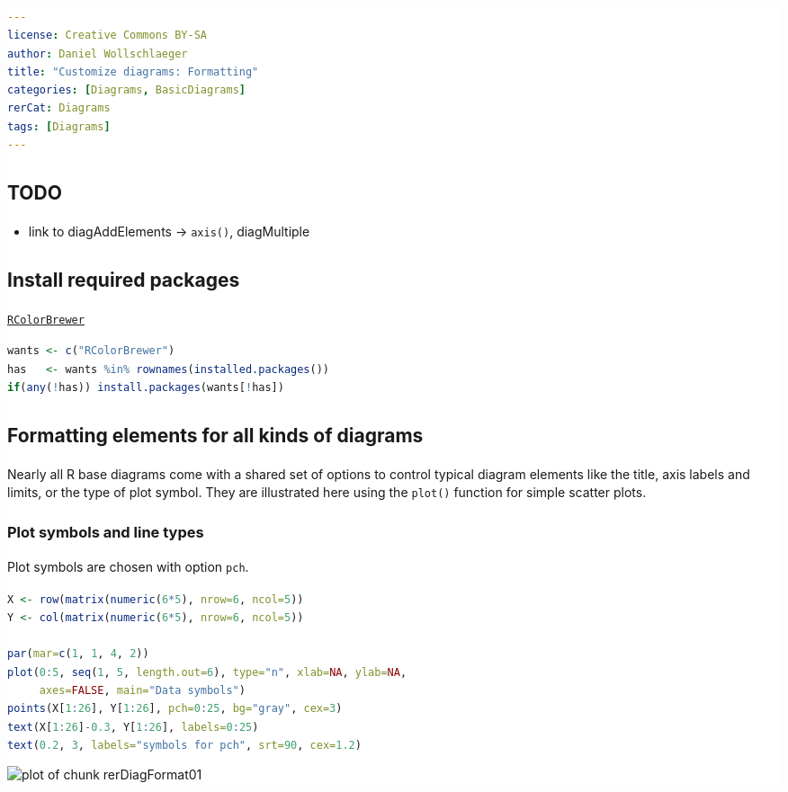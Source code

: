 ```yaml
---
license: Creative Commons BY-SA
author: Daniel Wollschlaeger
title: "Customize diagrams: Formatting"
categories: [Diagrams, BasicDiagrams]
rerCat: Diagrams
tags: [Diagrams]
---
```





TODO
-------------------------

 - link to diagAddElements -> `axis()`, diagMultiple

Install required packages
-------------------------

[`RColorBrewer`](http://cran.r-project.org/package=RColorBrewer)


```r
wants <- c("RColorBrewer")
has   <- wants %in% rownames(installed.packages())
if(any(!has)) install.packages(wants[!has])
```

Formatting elements for all kinds of diagrams
-------------------------

Nearly all R base diagrams come with a shared set of options to control typical diagram elements like the title, axis labels and limits, or the type of plot symbol. They are illustrated here using the `plot()` function for simple scatter plots.

### Plot symbols and line types

Plot symbols are chosen with option `pch`.


```r
X <- row(matrix(numeric(6*5), nrow=6, ncol=5))
Y <- col(matrix(numeric(6*5), nrow=6, ncol=5))

par(mar=c(1, 1, 4, 2))
plot(0:5, seq(1, 5, length.out=6), type="n", xlab=NA, ylab=NA,
     axes=FALSE, main="Data symbols")
points(X[1:26], Y[1:26], pch=0:25, bg="gray", cex=3)
text(X[1:26]-0.3, Y[1:26], labels=0:25)
text(0.2, 3, labels="symbols for pch", srt=90, cex=1.2)
```

![plot of chunk rerDiagFormat01](../content/assets/figure/rerDiagFormat01-1.png) 

